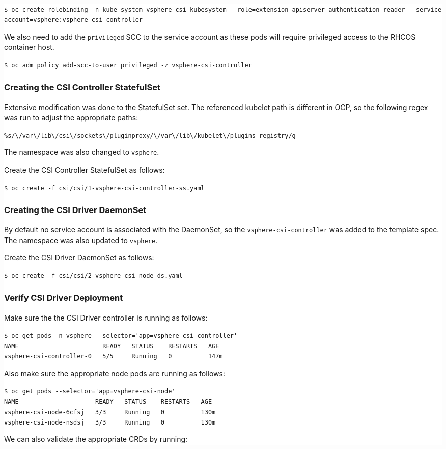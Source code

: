 ```
$ oc create rolebinding -n kube-system vsphere-csi-kubesystem --role=extension-apiserver-authentication-reader --serviceaccount=vsphere:vsphere-csi-controller
```

We also need to add the `privileged` SCC to the service account as these pods will require privileged access to the RHCOS container host.

```
$ oc adm policy add-scc-to-user privileged -z vsphere-csi-controller
```

### Creating the CSI Controller StatefulSet

Extensive modification was done to the StatefulSet set. The referenced kubelet path is different in OCP, so the following regex was run to adjust the appropriate paths:

```
%s/\/var\/lib\/csi\/sockets\/pluginproxy/\/var\/lib\/kubelet\/plugins_registry/g
```

The namespace was also changed to `vsphere`.

Create the CSI Controller StatefulSet as follows:

```
$ oc create -f csi/csi/1-vsphere-csi-controller-ss.yaml
```

### Creating the CSI Driver DaemonSet

By default no service account is associated with the DaemonSet, so the `vsphere-csi-controller` was added to the template spec. The namespace was also updated to `vsphere`.

Create the CSI Driver DaemonSet as follows:

```
$ oc create -f csi/csi/2-vsphere-csi-node-ds.yaml
```

### Verify CSI Driver Deployment

Make sure the the CSI Driver controller is running as follows:

```
$ oc get pods -n vsphere --selector='app=vsphere-csi-controller'
NAME                       READY   STATUS    RESTARTS   AGE
vsphere-csi-controller-0   5/5     Running   0          147m
```

Also make sure the appropriate node pods are running as follows:

```
$ oc get pods --selector='app=vsphere-csi-node'
NAME                     READY   STATUS    RESTARTS   AGE
vsphere-csi-node-6cfsj   3/3     Running   0          130m
vsphere-csi-node-nsdsj   3/3     Running   0          130m
```

We can also validate the appropriate CRDs by running:
